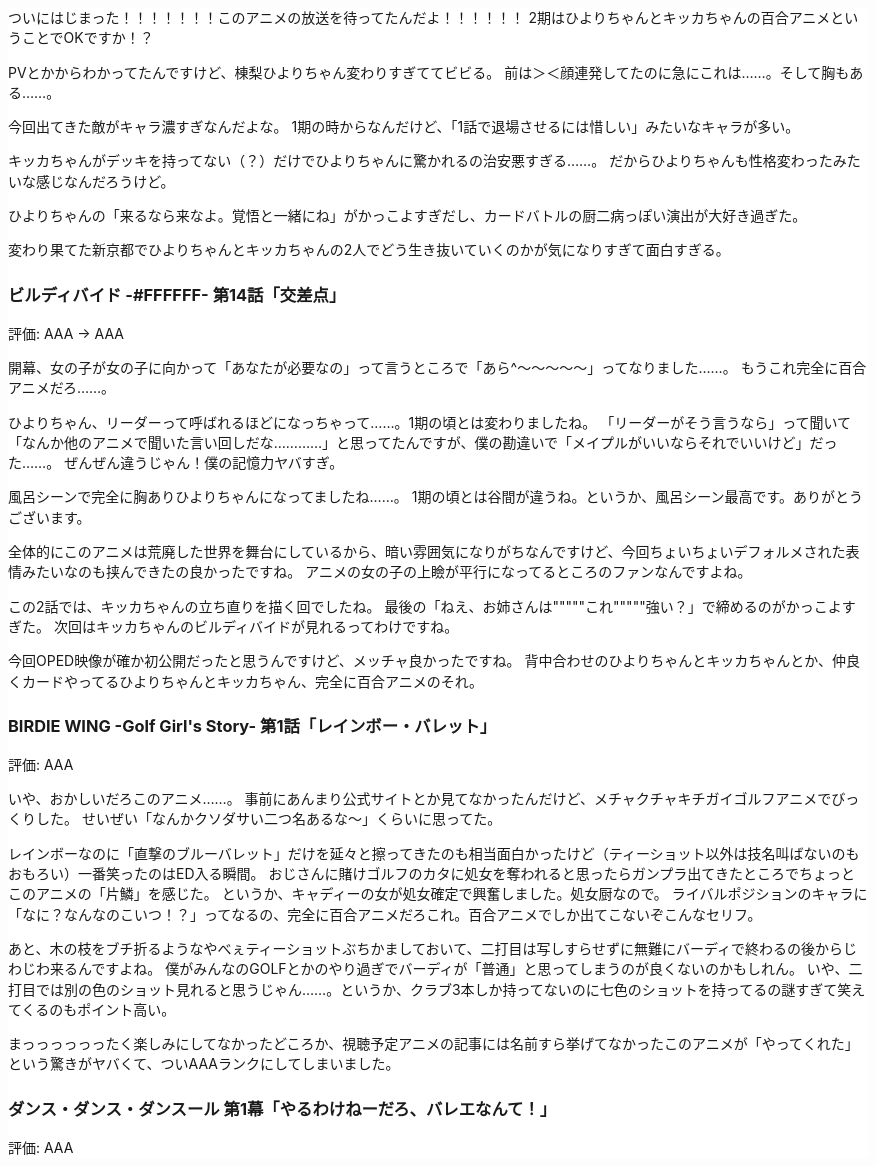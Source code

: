 ついにはじまった！！！！！！！このアニメの放送を待ってたんだよ！！！！！！
2期はひよりちゃんとキッカちゃんの百合アニメということでOKですか！？

PVとかからわかってたんですけど、棟梨ひよりちゃん変わりすぎててビビる。
前は＞＜顔連発してたのに急にこれは……。そして胸もある……。

今回出てきた敵がキャラ濃すぎなんだよな。
1期の時からなんだけど、「1話で退場させるには惜しい」みたいなキャラが多い。

キッカちゃんがデッキを持ってない（？）だけでひよりちゃんに驚かれるの治安悪すぎる……。
だからひよりちゃんも性格変わったみたいな感じなんだろうけど。

ひよりちゃんの「来るなら来なよ。覚悟と一緒にね」がかっこよすぎだし、カードバトルの厨二病っぽい演出が大好き過ぎた。

変わり果てた新京都でひよりちゃんとキッカちゃんの2人でどう生き抜いていくのかが気になりすぎて面白すぎる。
### ビルディバイド -#FFFFFF- 第14話「交差点」
評価: AAA → AAA

開幕、女の子が女の子に向かって「あなたが必要なの」って言うところで「あら^～～～～～」ってなりました……。
もうこれ完全に百合アニメだろ……。

ひよりちゃん、リーダーって呼ばれるほどになっちゃって……。1期の頃とは変わりましたね。
「リーダーがそう言うなら」って聞いて「なんか他のアニメで聞いた言い回しだな…………」と思ってたんですが、僕の勘違いで「メイプルがいいならそれでいいけど」だった……。
ぜんぜん違うじゃん！僕の記憶力ヤバすぎ。

風呂シーンで完全に胸ありひよりちゃんになってましたね……。
1期の頃とは谷間が違うね。というか、風呂シーン最高です。ありがとうございます。

全体的にこのアニメは荒廃した世界を舞台にしているから、暗い雰囲気になりがちなんですけど、今回ちょいちょいデフォルメされた表情みたいなのも挟んできたの良かったですね。
アニメの女の子の上瞼が平行になってるところのファンなんですよね。

この2話では、キッカちゃんの立ち直りを描く回でしたね。
最後の「ねえ、お姉さんは"""""これ"""""強い？」で締めるのがかっこよすぎた。
次回はキッカちゃんのビルディバイドが見れるってわけですね。

今回OPED映像が確か初公開だったと思うんですけど、メッチャ良かったですね。
背中合わせのひよりちゃんとキッカちゃんとか、仲良くカードやってるひよりちゃんとキッカちゃん、完全に百合アニメのそれ。
### BIRDIE WING -Golf Girl's Story- 第1話「レインボー・バレット」
評価: AAA

いや、おかしいだろこのアニメ……。
事前にあんまり公式サイトとか見てなかったんだけど、メチャクチャキチガイゴルフアニメでびっくりした。
せいぜい「なんかクソダサい二つ名あるな～」くらいに思ってた。

レインボーなのに「直撃のブルーバレット」だけを延々と擦ってきたのも相当面白かったけど（ティーショット以外は技名叫ばないのもおもろい）一番笑ったのはED入る瞬間。
おじさんに賭けゴルフのカタに処女を奪われると思ったらガンプラ出てきたところでちょっとこのアニメの「片鱗」を感じた。
というか、キャディーの女が処女確定で興奮しました。処女厨なので。
ライバルポジションのキャラに「なに？なんなのこいつ！？」ってなるの、完全に百合アニメだろこれ。百合アニメでしか出てこないぞこんなセリフ。

あと、木の枝をブチ折るようなやべぇティーショットぶちかましておいて、二打目は写しすらせずに無難にバーディで終わるの後からじわじわ来るんですよね。
僕がみんなのGOLFとかのやり過ぎでバーディが「普通」と思ってしまうのが良くないのかもしれん。
いや、二打目では別の色のショット見れると思うじゃん……。というか、クラブ3本しか持ってないのに七色のショットを持ってるの謎すぎて笑えてくるのもポイント高い。

まっっっっっったく楽しみにしてなかったどころか、視聴予定アニメの記事には名前すら挙げてなかったこのアニメが「やってくれた」という驚きがヤバくて、ついAAAランクにしてしまいました。
### ダンス・ダンス・ダンスール 第1幕「やるわけねーだろ、バレエなんて！」
評価: AAA
